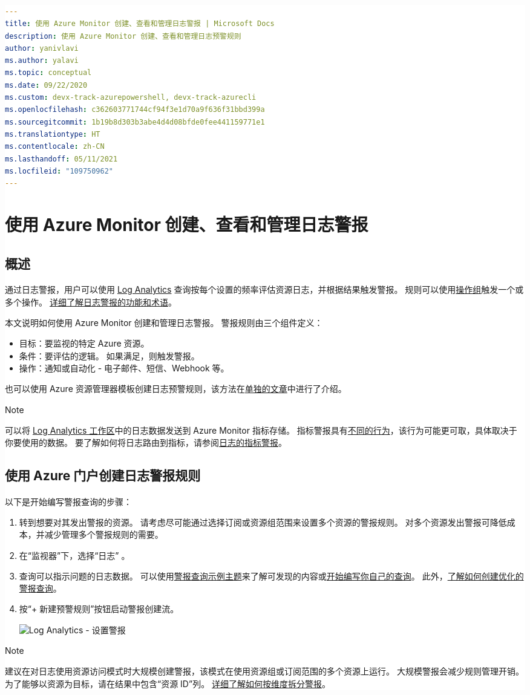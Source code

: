 ```yaml
---
title: 使用 Azure Monitor 创建、查看和管理日志警报 | Microsoft Docs
description: 使用 Azure Monitor 创建、查看和管理日志预警规则
author: yanivlavi
ms.author: yalavi
ms.topic: conceptual
ms.date: 09/22/2020
ms.custom: devx-track-azurepowershell, devx-track-azurecli
ms.openlocfilehash: c362603771744cf94f3e1d70a9f636f31bbd399a
ms.sourcegitcommit: 1b19b8d303b3abe4d4d08bfde0fee441159771e1
ms.translationtype: HT
ms.contentlocale: zh-CN
ms.lasthandoff: 05/11/2021
ms.locfileid: "109750962"
---
```

# <a name="create-view-and-manage-log-alerts-using-azure-monitor"></a>使用 Azure Monitor 创建、查看和管理日志警报

## <a name="overview"></a>概述

通过日志警报，用户可以使用 [Log Analytics](../logs/log-analytics-tutorial.md) 查询按每个设置的频率评估资源日志，并根据结果触发警报。 规则可以使用[操作组](./action-groups.md)触发一个或多个操作。 [详细了解日志警报的功能和术语](./alerts-unified-log.md)。

本文说明如何使用 Azure Monitor 创建和管理日志警报。 警报规则由三个组件定义：
- 目标：要监视的特定 Azure 资源。
- 条件：要评估的逻辑。 如果满足，则触发警报。  
- 操作：通知或自动化 - 电子邮件、短信、Webhook 等。

也可以使用 Azure 资源管理器模板创建日志预警规则，该方法在[单独的文章](../alerts/alerts-log-create-templates.md)中进行了介绍。

> [!NOTE]
> 可以将 [Log Analytics 工作区](../logs/log-analytics-tutorial.md)中的日志数据发送到 Azure Monitor 指标存储。 指标警报具有[不同的行为](./alerts-metric-overview.md)，该行为可能更可取，具体取决于你要使用的数据。 要了解如何将日志路由到指标，请参阅[日志的指标警报](./alerts-metric-logs.md)。

## <a name="create-a-log-alert-rule-with-the-azure-portal"></a>使用 Azure 门户创建日志警报规则

以下是开始编写警报查询的步骤：

1. 转到想要对其发出警报的资源。 请考虑尽可能通过选择订阅或资源组范围来设置多个资源的警报规则。 对多个资源发出警报可降低成本，并减少管理多个警报规则的需要。
1. 在“监视器”下，选择“日志” 。
1. 查询可以指示问题的日志数据。 可以使用[警报查询示例主题](../logs/example-queries.md)来了解可发现的内容或[开始编写你自己的查询](../logs/log-analytics-tutorial.md)。 此外，[了解如何创建优化的警报查询](alerts-log-query.md)。
1. 按“+ 新建预警规则”按钮启动警报创建流。

    ![Log Analytics - 设置警报](media/alerts-log/AlertsAnalyticsCreate.png)

> [!NOTE]
> 建议在对日志使用资源访问模式时大规模创建警报，该模式在使用资源组或订阅范围的多个资源上运行。 大规模警报会减少规则管理开销。 为了能够以资源为目标，请在结果中包含“资源 ID”列。 [详细了解如何按维度拆分警报](./alerts-unified-log.md#split-by-alert-dimensions)。
